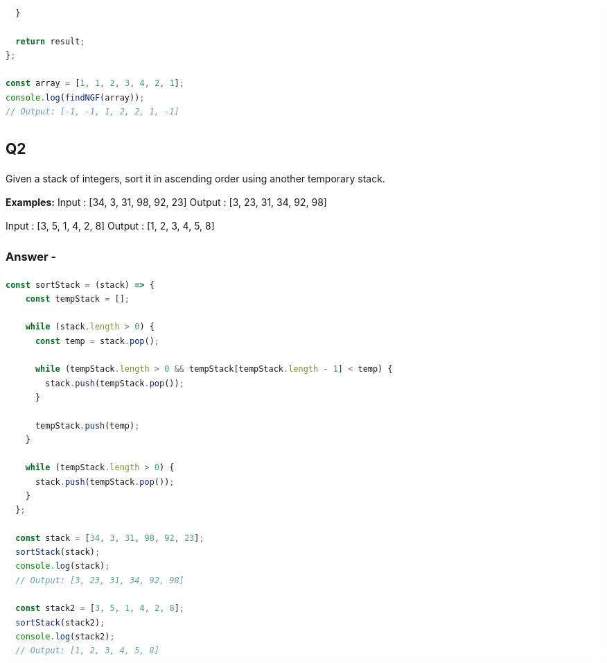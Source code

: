 ```javascript
  }

  return result;
};

const array = [1, 1, 2, 3, 4, 2, 1];
console.log(findNGF(array));
// Output: [-1, -1, 1, 2, 2, 1, -1]
```

## Q2

Given a stack of integers, sort it in ascending order using another temporary stack.

**Examples:**
Input : [34, 3, 31, 98, 92, 23]
Output : [3, 23, 31, 34, 92, 98]

Input : [3, 5, 1, 4, 2, 8]
Output : [1, 2, 3, 4, 5, 8]

### Answer -


```javascript
const sortStack = (stack) => {
    const tempStack = [];
  
    while (stack.length > 0) {
      const temp = stack.pop();
  
      while (tempStack.length > 0 && tempStack[tempStack.length - 1] < temp) {
        stack.push(tempStack.pop());
      }
  
      tempStack.push(temp);
    }
  
    while (tempStack.length > 0) {
      stack.push(tempStack.pop());
    }
  };
  
  const stack = [34, 3, 31, 98, 92, 23];
  sortStack(stack);
  console.log(stack);
  // Output: [3, 23, 31, 34, 92, 98]
  
  const stack2 = [3, 5, 1, 4, 2, 8];
  sortStack(stack2);
  console.log(stack2);
  // Output: [1, 2, 3, 4, 5, 8]
```
